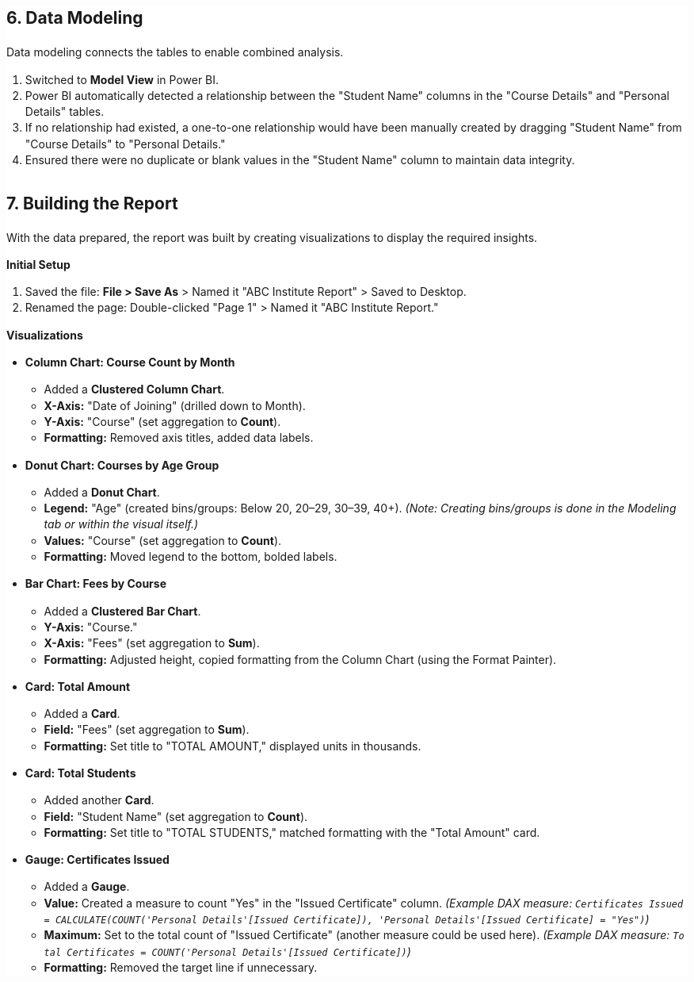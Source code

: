 ## 6. Data Modeling

Data modeling connects the tables to enable combined analysis.

1.  Switched to **Model View** in Power BI.
2.  Power BI automatically detected a relationship between the "Student Name" columns in the "Course Details" and "Personal Details" tables.
3.  If no relationship had existed, a one-to-one relationship would have been manually created by dragging "Student Name" from "Course Details" to "Personal Details."
4.  Ensured there were no duplicate or blank values in the "Student Name" column to maintain data integrity.

## 7. Building the Report

With the data prepared, the report was built by creating visualizations to display the required insights.

**Initial Setup**

1.  Saved the file: **File > Save As** > Named it "ABC Institute Report" > Saved to Desktop.
2.  Renamed the page: Double-clicked "Page 1" > Named it "ABC Institute Report."

**Visualizations**

*   **Column Chart: Course Count by Month**
    *   Added a **Clustered Column Chart**.
    *   **X-Axis:** "Date of Joining" (drilled down to Month).
    *   **Y-Axis:** "Course" (set aggregation to **Count**).
    *   **Formatting:** Removed axis titles, added data labels.

*   **Donut Chart: Courses by Age Group**
    *   Added a **Donut Chart**.
    *   **Legend:** "Age" (created bins/groups: Below 20, 20–29, 30–39, 40+).  *(Note:  Creating bins/groups is done in the Modeling tab or within the visual itself.)*
    *   **Values:** "Course" (set aggregation to **Count**).
    *   **Formatting:** Moved legend to the bottom, bolded labels.

*   **Bar Chart: Fees by Course**
    *   Added a **Clustered Bar Chart**.
    *   **Y-Axis:** "Course."
    *   **X-Axis:** "Fees" (set aggregation to **Sum**).
    *   **Formatting:** Adjusted height, copied formatting from the Column Chart (using the Format Painter).

*   **Card: Total Amount**
    *   Added a **Card**.
    *   **Field:** "Fees" (set aggregation to **Sum**).
    *   **Formatting:** Set title to "TOTAL AMOUNT," displayed units in thousands.

*   **Card: Total Students**
    *   Added another **Card**.
    *   **Field:** "Student Name" (set aggregation to **Count**).
    *   **Formatting:** Set title to "TOTAL STUDENTS," matched formatting with the "Total Amount" card.

*   **Gauge: Certificates Issued**
    *   Added a **Gauge**.
    *   **Value:** Created a measure to count "Yes" in the "Issued Certificate" column.  *(Example DAX measure: `Certificates Issued = CALCULATE(COUNT('Personal Details'[Issued Certificate]), 'Personal Details'[Issued Certificate] = "Yes")`)*
    *   **Maximum:** Set to the total count of "Issued Certificate" (another measure could be used here). *(Example DAX measure: `Total Certificates = COUNT('Personal Details'[Issued Certificate])`)*
    *   **Formatting:** Removed the target line if unnecessary.
